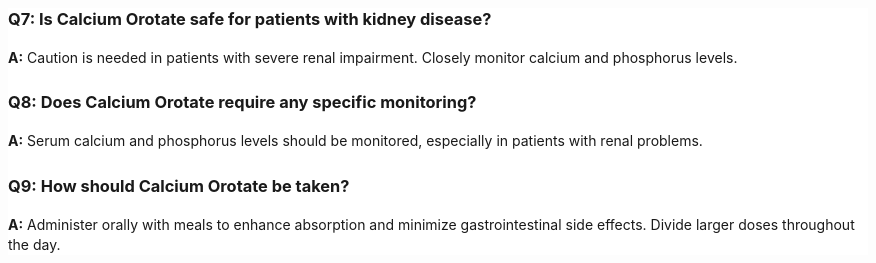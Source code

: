 
### **Q7: Is Calcium Orotate safe for patients with kidney disease?**

**A:** Caution is needed in patients with severe renal impairment. Closely monitor calcium and phosphorus levels.


### **Q8:  Does Calcium Orotate require any specific monitoring?**

**A:** Serum calcium and phosphorus levels should be monitored, especially in patients with renal problems.


### **Q9:  How should Calcium Orotate be taken?**

**A:** Administer orally with meals to enhance absorption and minimize gastrointestinal side effects. Divide larger doses throughout the day.


